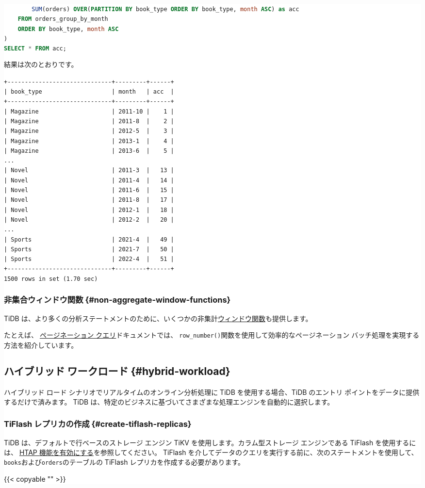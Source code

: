 ```sql
        SUM(orders) OVER(PARTITION BY book_type ORDER BY book_type, month ASC) as acc
    FROM orders_group_by_month
    ORDER BY book_type, month ASC
)
SELECT * FROM acc;
```

結果は次のとおりです。

```
+------------------------------+---------+------+
| book_type                    | month   | acc  |
+------------------------------+---------+------+
| Magazine                     | 2011-10 |    1 |
| Magazine                     | 2011-8  |    2 |
| Magazine                     | 2012-5  |    3 |
| Magazine                     | 2013-1  |    4 |
| Magazine                     | 2013-6  |    5 |
...
| Novel                        | 2011-3  |   13 |
| Novel                        | 2011-4  |   14 |
| Novel                        | 2011-6  |   15 |
| Novel                        | 2011-8  |   17 |
| Novel                        | 2012-1  |   18 |
| Novel                        | 2012-2  |   20 |
...
| Sports                       | 2021-4  |   49 |
| Sports                       | 2021-7  |   50 |
| Sports                       | 2022-4  |   51 |
+------------------------------+---------+------+
1500 rows in set (1.70 sec)
```

### 非集合ウィンドウ関数 {#non-aggregate-window-functions}

TiDB は、より多くの分析ステートメントのために、いくつかの非集計[ウィンドウ関数](/functions-and-operators/window-functions.md)も提供します。

たとえば、 [ページネーション クエリ](/develop/dev-guide-paginate-results.md)ドキュメントでは、 `row_number()`関数を使用して効率的なページネーション バッチ処理を実現する方法を紹介しています。

## ハイブリッド ワークロード {#hybrid-workload}

ハイブリッド ロード シナリオでリアルタイムのオンライン分析処理に TiDB を使用する場合、TiDB のエントリ ポイントをデータに提供するだけで済みます。 TiDB は、特定のビジネスに基づいてさまざまな処理エンジンを自動的に選択します。

### TiFlash レプリカの作成 {#create-tiflash-replicas}

TiDB は、デフォルトで行ベースのストレージ エンジン TiKV を使用します。カラム型ストレージ エンジンである TiFlash を使用するには、 [HTAP 機能を有効にする](/develop/dev-guide-create-table.md#use-htap-capabilities)を参照してください。 TiFlash を介してデータのクエリを実行する前に、次のステートメントを使用して、 `books`および`orders`のテーブルの TiFlash レプリカを作成する必要があります。

{{< copyable "" >}}

